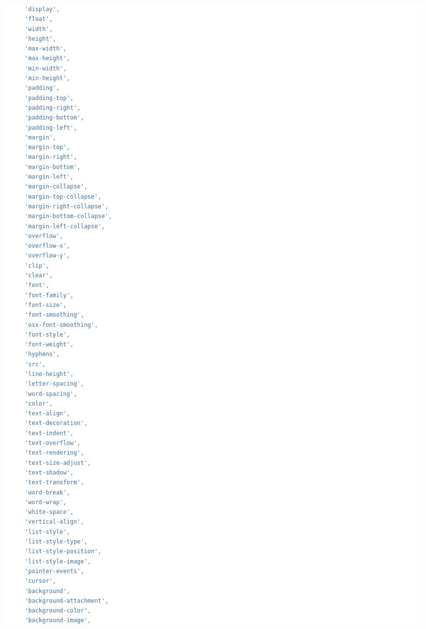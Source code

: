 ```Javascript
      'display',
      'float',
      'width',
      'height',
      'max-width',
      'max-height',
      'min-width',
      'min-height',
      'padding',
      'padding-top',
      'padding-right',
      'padding-bottom',
      'padding-left',
      'margin',
      'margin-top',
      'margin-right',
      'margin-bottom',
      'margin-left',
      'margin-collapse',
      'margin-top-collapse',
      'margin-right-collapse',
      'margin-bottom-collapse',
      'margin-left-collapse',
      'overflow',
      'overflow-x',
      'overflow-y',
      'clip',
      'clear',
      'font',
      'font-family',
      'font-size',
      'font-smoothing',
      'osx-font-smoothing',
      'font-style',
      'font-weight',
      'hyphens',
      'src',
      'line-height',
      'letter-spacing',
      'word-spacing',
      'color',
      'text-align',
      'text-decoration',
      'text-indent',
      'text-overflow',
      'text-rendering',
      'text-size-adjust',
      'text-shadow',
      'text-transform',
      'word-break',
      'word-wrap',
      'white-space',
      'vertical-align',
      'list-style',
      'list-style-type',
      'list-style-position',
      'list-style-image',
      'pointer-events',
      'cursor',
      'background',
      'background-attachment',
      'background-color',
      'background-image',
```